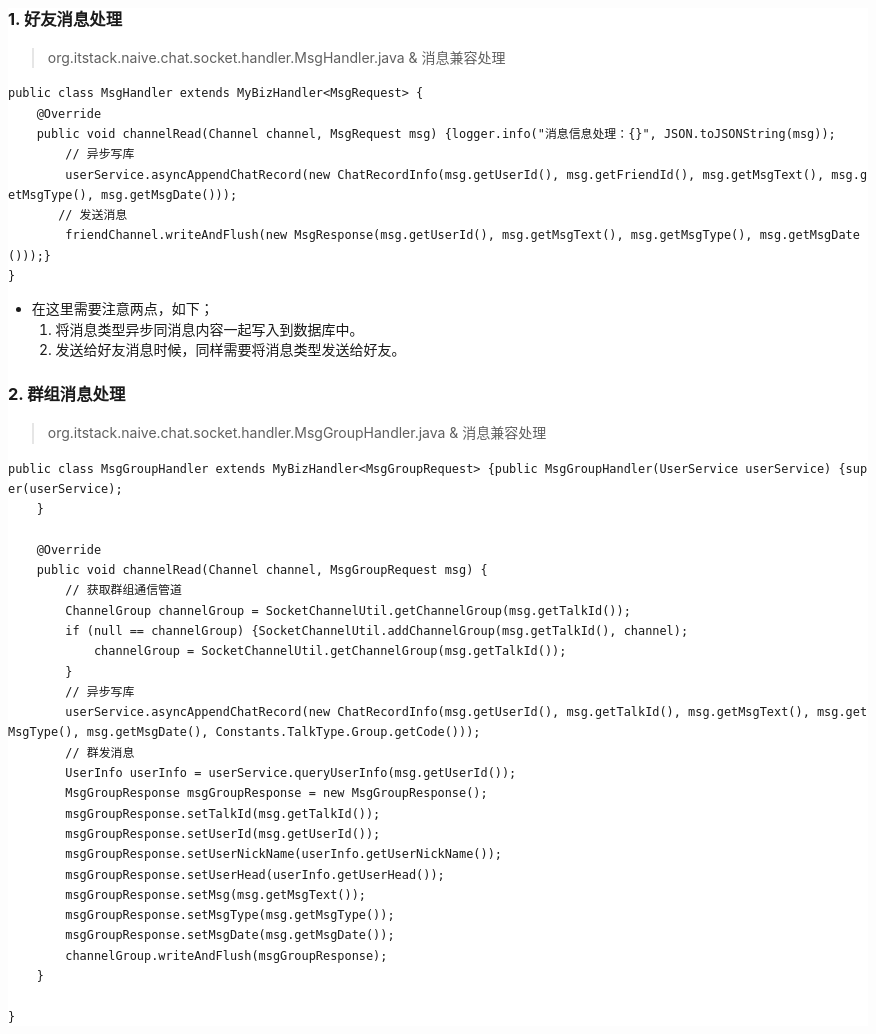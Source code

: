 ### 1\. 好友消息处理

> org.itstack.naive.chat.socket.handler.MsgHandler.java & 消息兼容处理
    
    
    public class MsgHandler extends MyBizHandler<MsgRequest> {
        @Override
        public void channelRead(Channel channel, MsgRequest msg) {logger.info("消息信息处理：{}", JSON.toJSONString(msg));
            // 异步写库
            userService.asyncAppendChatRecord(new ChatRecordInfo(msg.getUserId(), msg.getFriendId(), msg.getMsgText(), msg.getMsgType(), msg.getMsgDate()));
           // 发送消息
            friendChannel.writeAndFlush(new MsgResponse(msg.getUserId(), msg.getMsgText(), msg.getMsgType(), msg.getMsgDate()));}
    }
    

  * 在这里需要注意两点，如下；
    1. 将消息类型异步同消息内容一起写入到数据库中。
    2. 发送给好友消息时候，同样需要将消息类型发送给好友。

### 2\. 群组消息处理

> org.itstack.naive.chat.socket.handler.MsgGroupHandler.java & 消息兼容处理
    
    
    public class MsgGroupHandler extends MyBizHandler<MsgGroupRequest> {public MsgGroupHandler(UserService userService) {super(userService);
        }
    
        @Override
        public void channelRead(Channel channel, MsgGroupRequest msg) {
            // 获取群组通信管道
            ChannelGroup channelGroup = SocketChannelUtil.getChannelGroup(msg.getTalkId());
            if (null == channelGroup) {SocketChannelUtil.addChannelGroup(msg.getTalkId(), channel);
                channelGroup = SocketChannelUtil.getChannelGroup(msg.getTalkId());
            }
            // 异步写库
            userService.asyncAppendChatRecord(new ChatRecordInfo(msg.getUserId(), msg.getTalkId(), msg.getMsgText(), msg.getMsgType(), msg.getMsgDate(), Constants.TalkType.Group.getCode()));
            // 群发消息
            UserInfo userInfo = userService.queryUserInfo(msg.getUserId());
            MsgGroupResponse msgGroupResponse = new MsgGroupResponse();
            msgGroupResponse.setTalkId(msg.getTalkId());
            msgGroupResponse.setUserId(msg.getUserId());
            msgGroupResponse.setUserNickName(userInfo.getUserNickName());
            msgGroupResponse.setUserHead(userInfo.getUserHead());
            msgGroupResponse.setMsg(msg.getMsgText());
            msgGroupResponse.setMsgType(msg.getMsgType());
            msgGroupResponse.setMsgDate(msg.getMsgDate());
            channelGroup.writeAndFlush(msgGroupResponse);
        }
    
    }
    
